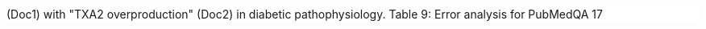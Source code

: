 (Doc1) with
"TXA2
overproduction"
(Doc2) in diabetic
pathophysiology.
Table 9: Error analysis for PubMedQA
17